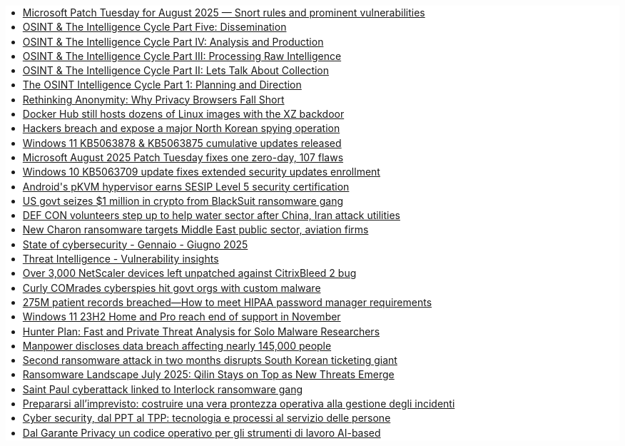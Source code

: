   - [Microsoft Patch Tuesday for August 2025 — Snort rules and prominent vulnerabilities](https://blog.talosintelligence.com/microsoft-patch-tuesday-august-2025/)
  - [OSINT & The Intelligence Cycle Part Five: Dissemination](https://www.secjuice.com/osint-intelligence-cycle-part-v-dissemination/)
  - [OSINT & The Intelligence Cycle Part IV: Analysis and Production](https://www.secjuice.com/osint-the-intelligence-cycle-part-iv-processing-raw-intelligence/)
  - [OSINT & The Intelligence Cycle Part III: Processing Raw Intelligence](https://www.secjuice.com/osint-intelligence-cycle-part-iii-processing-raw-intelligence/)
  - [OSINT & The Intelligence Cycle Part II: Lets Talk About Collection](https://www.secjuice.com/osint-intelligence-cycle-part-ii-collection/)
  - [The OSINT Intelligence Cycle Part 1: Planning and Direction](https://www.secjuice.com/osint-intelligence-cycle-part-i-planning-and-direction/)
  - [Rethinking Anonymity: Why Privacy Browsers Fall Short](https://www.secjuice.com/anonymous-browser-browsing-anonymously/)
  - [Docker Hub still hosts dozens of Linux images with the XZ backdoor](https://www.bleepingcomputer.com/news/security/docker-hub-still-hosts-dozens-of-linux-images-with-the-xz-backdoor/)
  - [Hackers breach and expose a major North Korean spying operation](https://techcrunch.com/2025/08/12/hackers-breach-and-expose-a-major-north-korean-spying-operation/)
  - [Windows 11 KB5063878 & KB5063875 cumulative updates released](https://www.bleepingcomputer.com/news/microsoft/windows-11-kb5063878-and-kb5063875-cumulative-updates-released/)
  - [Microsoft August 2025 Patch Tuesday fixes one zero-day, 107 flaws](https://www.bleepingcomputer.com/news/microsoft/microsoft-august-2025-patch-tuesday-fixes-one-zero-day-107-flaws/)
  - [Windows 10 KB5063709 update fixes extended security updates enrollment](https://www.bleepingcomputer.com/news/microsoft/windows-10-kb5063709-update-fixes-extended-security-updates-enrollment/)
  - [Android's pKVM hypervisor earns SESIP Level 5 security certification](https://www.bleepingcomputer.com/news/security/androids-pkvm-hypervisor-earns-sesip-level-5-security-certification/)
  - [US govt seizes $1 million in crypto from BlackSuit ransomware gang](https://www.bleepingcomputer.com/news/security/us-govt-seizes-1-million-in-crypto-from-blacksuit-ransomware-gang/)
  - [DEF CON volunteers step up to help water sector after China, Iran attack utilities](https://therecord.media/def-con-franklin-water-utility-cybersecurity-volunteers)
  - [New Charon ransomware targets Middle East public sector, aviation firms](https://therecord.media/charon-ransomware-targeting-middle-east-aviation)
  - [State of cybersecurity - Gennaio - Giugno 2025](https://www.certego.net/blog/whitepaper-state-of-cybersecurity-gennaio-giugno-2025/)
  - [Threat Intelligence - Vulnerability insights](https://www.certego.net/blog/whitepaper-luglio-2025-threat-intelligence-insights/)
  - [Over 3,000 NetScaler devices left unpatched against CitrixBleed 2 bug](https://www.bleepingcomputer.com/news/security/over-3-000-netscaler-devices-left-unpatched-against-actively-exploited-citrixbleed-2-flaw/)
  - [Curly COMrades cyberspies hit govt orgs with custom malware](https://www.bleepingcomputer.com/news/security/curly-comrades-cyberspies-hit-govt-orgs-with-custom-malware/)
  - [275M patient records breached—How to meet HIPAA password manager requirements](https://www.bleepingcomputer.com/news/security/275m-patient-records-breached-how-to-meet-hipaa-password-manager-requirements/)
  - [Windows 11 23H2 Home and Pro reach end of support in November](https://www.bleepingcomputer.com/news/microsoft/windows-11-23h2-home-and-pro-reach-end-of-support-in-november/)
  - [Hunter Plan: Fast and Private Threat Analysis for Solo Malware Researchers](https://any.run/cybersecurity-blog/subscriptions-hunter-plan/)
  - [Manpower discloses data breach affecting nearly 145,000 people](https://www.bleepingcomputer.com/news/security/manpower-staffing-agency-discloses-data-breach-after-attack-claimed-by-ransomhub/)
  - [Second ransomware attack in two months disrupts South Korean ticketing giant](https://therecord.media/yes24-second-ransomware-attack-kpop-ticketing-affected)
  - [Ransomware Landscape July 2025: Qilin Stays on Top as New Threats Emerge](https://cyble.com/blog/ransomware-groups-july-2025-attacks/)
  - [Saint Paul cyberattack linked to Interlock ransomware gang](https://www.bleepingcomputer.com/news/security/saint-paul-cyberattack-linked-to-interlock-ransomware-gang/)
  - [Prepararsi all’imprevisto: costruire una vera prontezza operativa alla gestione degli incidenti](https://www.cybersecurity360.it/cultura-cyber/incident-readiness/)
  - [Cyber security, dal PPT al TPP: tecnologia e processi al servizio delle persone](https://www.cybersecurity360.it/soluzioni-aziendali/cyber-security-dal-ppt-al-tpp-tecnologia-e-processi-al-servizio-delle-persone/)
  - [Dal Garante Privacy un codice operativo per gli strumenti di lavoro AI-based](https://www.cybersecurity360.it/legal/privacy-dati-personali/dal-garante-privacy-un-codice-operativo-per-gli-strumenti-di-lavoro-ai-based/)